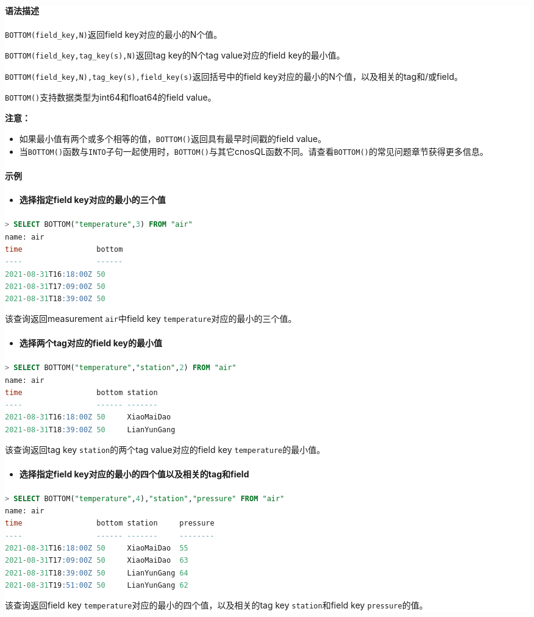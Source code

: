   #### 语法描述

  `BOTTOM(field_key,N)`返回field key对应的最小的N个值。
  
  `BOTTOM(field_key,tag_key(s),N)`返回tag key的N个tag value对应的field key的最小值。
  
  `BOTTOM(field_key,N),tag_key(s),field_key(s)`返回括号中的field key对应的最小的N个值，以及相关的tag和/或field。
  
  `BOTTOM()`支持数据类型为int64和float64的field value。

   **注意：**

  * 如果最小值有两个或多个相等的值，`BOTTOM()`返回具有最早时间戳的field value。
  * 当`BOTTOM()`函数与`INTO`子句一起使用时，`BOTTOM()`与其它cnosQL函数不同。请查看`BOTTOM()`的常见问题章节获得更多信息。
  
  #### 示例

  - #### 选择指定field key对应的最小的三个值

  ```sql
  > SELECT BOTTOM("temperature",3) FROM "air"
  name: air
  time                 bottom
  ----                 ------
  2021-08-31T16:18:00Z 50
  2021-08-31T17:09:00Z 50
  2021-08-31T18:39:00Z 50
  ```
  
  该查询返回measurement `air`中field key `temperature`对应的最小的三个值。

  - #### 选择两个tag对应的field key的最小值

  ```sql
  > SELECT BOTTOM("temperature","station",2) FROM "air"
  name: air
  time                 bottom station
  ----                 ------ -------
  2021-08-31T16:18:00Z 50     XiaoMaiDao
  2021-08-31T18:39:00Z 50     LianYunGang
  ```
  
  该查询返回tag key `station`的两个tag value对应的field key `temperature`的最小值。

  - #### 选择指定field key对应的最小的四个值以及相关的tag和field

  ```sql
  > SELECT BOTTOM("temperature",4),"station","pressure" FROM "air"
  name: air
  time                 bottom station     pressure
  ----                 ------ -------     --------
  2021-08-31T16:18:00Z 50     XiaoMaiDao  55
  2021-08-31T17:09:00Z 50     XiaoMaiDao  63
  2021-08-31T18:39:00Z 50     LianYunGang 64
  2021-08-31T19:51:00Z 50     LianYunGang 62
  ```
  
  该查询返回field key `temperature`对应的最小的四个值，以及相关的tag key `station`和field key `pressure`的值。
